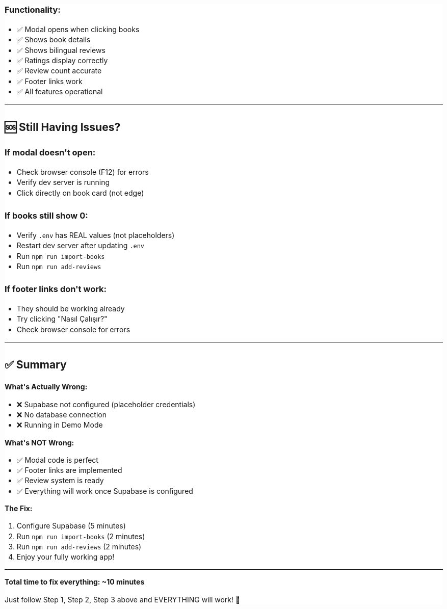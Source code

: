 ### Functionality:
- ✅ Modal opens when clicking books
- ✅ Shows book details
- ✅ Shows bilingual reviews
- ✅ Ratings display correctly
- ✅ Review count accurate
- ✅ Footer links work
- ✅ All features operational

---

## 🆘 Still Having Issues?

### If modal doesn't open:
- Check browser console (F12) for errors
- Verify dev server is running
- Click directly on book card (not edge)

### If books still show 0:
- Verify `.env` has REAL values (not placeholders)
- Restart dev server after updating `.env`
- Run `npm run import-books`
- Run `npm run add-reviews`

### If footer links don't work:
- They should be working already
- Try clicking "Nasıl Çalışır?"
- Check browser console for errors

---

## ✅ Summary

**What's Actually Wrong:**
- ❌ Supabase not configured (placeholder credentials)
- ❌ No database connection
- ❌ Running in Demo Mode

**What's NOT Wrong:**
- ✅ Modal code is perfect
- ✅ Footer links are implemented
- ✅ Review system is ready
- ✅ Everything will work once Supabase is configured

**The Fix:**
1. Configure Supabase (5 minutes)
2. Run `npm run import-books` (2 minutes)
3. Run `npm run add-reviews` (2 minutes)
4. Enjoy your fully working app!

---

**Total time to fix everything: ~10 minutes**

Just follow Step 1, Step 2, Step 3 above and EVERYTHING will work! 🚀
